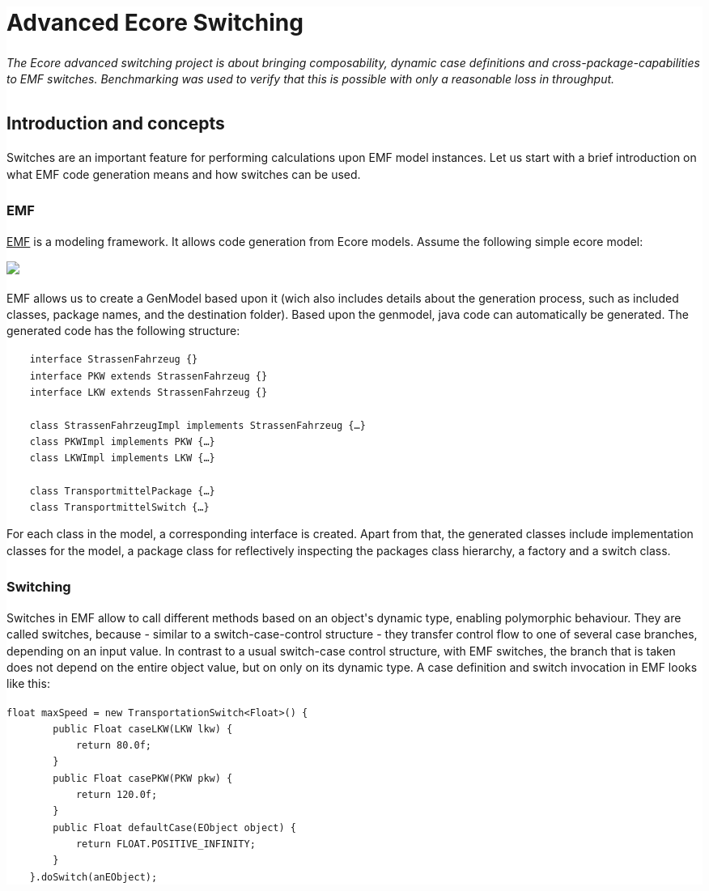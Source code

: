 # Advanced Ecore Switching
*The Ecore advanced switching project is about bringing composability, dynamic case definitions and cross-package-capabilities to EMF switches. Benchmarking was used to verify that this is possible with only a reasonable loss in throughput.*
## Introduction and concepts
Switches are an important feature for performing calculations upon EMF model instances. Let us start with a brief introduction on what EMF code generation means and how switches can be used.
### EMF 
[EMF](https://www.eclipse.org/modeling/emf/) is a modeling framework. It allows code generation from Ecore models.
Assume the following simple ecore model:

![](https://i.imgur.com/doM4ay5m.png)

EMF allows us to create a GenModel based upon it (wich also includes details about the generation process, such as included classes, package names, and the destination folder). Based upon the genmodel, java code can automatically be generated. The generated code has the following structure:

````
    interface StrassenFahrzeug {}
    interface PKW extends StrassenFahrzeug {}
    interface LKW extends StrassenFahrzeug {}
    
    class StrassenFahrzeugImpl implements StrassenFahrzeug {…}
    class PKWImpl implements PKW {…}
    class LKWImpl implements LKW {…}
    
    class TransportmittelPackage {…}
    class TransportmittelSwitch {…}
````
For each class in the model, a corresponding interface is created. Apart from that, the generated classes include implementation classes for the model, a package class for reflectively inspecting the packages class hierarchy, a factory and a switch class.


### Switching
Switches in EMF allow to call different methods based on an object's dynamic type, enabling polymorphic behaviour. They are called switches, because - similar to a switch-case-control structure - they transfer control flow to one of several case branches, depending on an input value. In contrast to a usual switch-case control structure, with EMF switches, the branch that is taken does not depend on the entire object value, but on only on its dynamic type.
A case definition and switch invocation in EMF looks like this:

```
float maxSpeed = new TransportationSwitch<Float>() {
        public Float caseLKW(LKW lkw) { 
            return 80.0f;
        }
        public Float casePKW(PKW pkw) {
            return 120.0f;
        }
        public Float defaultCase(EObject object) {
            return FLOAT.POSITIVE_INFINITY;
        }
    }.doSwitch(anEObject);
```
